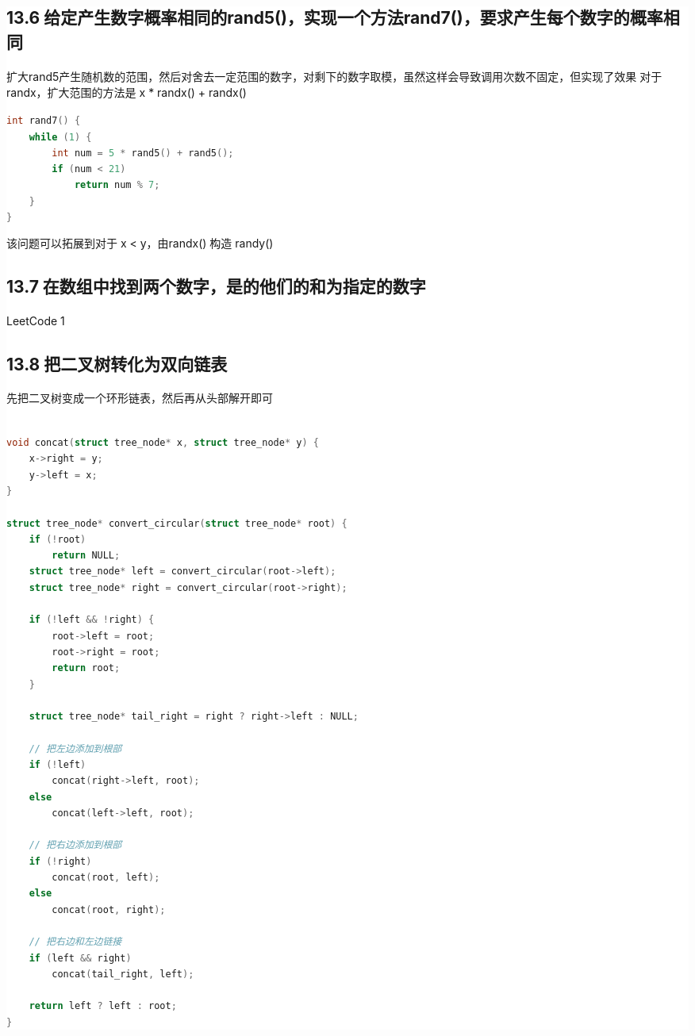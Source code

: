 13.6 给定产生数字概率相同的rand5()，实现一个方法rand7()，要求产生每个数字的概率相同
------

扩大rand5产生随机数的范围，然后对舍去一定范围的数字，对剩下的数字取模，虽然这样会导致调用次数不固定，但实现了效果
对于randx，扩大范围的方法是 x * randx() + randx()

```C
int rand7() {
    while (1) {
        int num = 5 * rand5() + rand5();
        if (num < 21)
            return num % 7;
    }
}
```

该问题可以拓展到对于 x < y，由randx() 构造 randy()

13.7 在数组中找到两个数字，是的他们的和为指定的数字
------

LeetCode 1

13.8 把二叉树转化为双向链表
------

先把二叉树变成一个环形链表，然后再从头部解开即可

```C

void concat(struct tree_node* x, struct tree_node* y) {
    x->right = y;
    y->left = x;
}

struct tree_node* convert_circular(struct tree_node* root) {
    if (!root)
        return NULL;
    struct tree_node* left = convert_circular(root->left);
    struct tree_node* right = convert_circular(root->right);

    if (!left && !right) {
        root->left = root;
        root->right = root;
        return root;
    }

    struct tree_node* tail_right = right ? right->left : NULL;

    // 把左边添加到根部
    if (!left)
        concat(right->left, root);
    else
        concat(left->left, root);

    // 把右边添加到根部
    if (!right)
        concat(root, left);
    else
        concat(root, right);

    // 把右边和左边链接
    if (left && right)
        concat(tail_right, left);

    return left ? left : root;
}
```